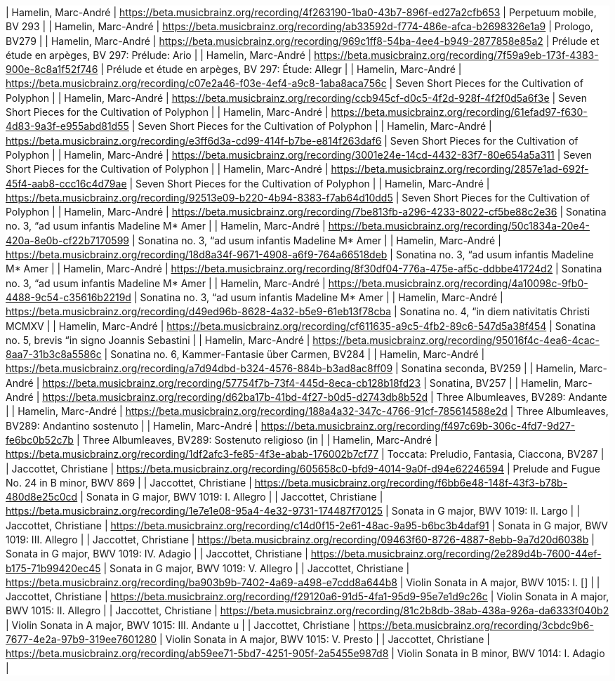 | Hamelin, Marc-André       | <https://beta.musicbrainz.org/recording/4f263190-1ba0-43b7-896f-ed27a2cfb653> | Perpetuum mobile, BV 293                           |
| Hamelin, Marc-André       | <https://beta.musicbrainz.org/recording/ab33592d-f774-486e-afca-b2698326e1a9> | Prologo, BV279                                     |
| Hamelin, Marc-André       | <https://beta.musicbrainz.org/recording/969c1ff8-54ba-4ee4-b949-2877858e85a2> | Prélude et étude en arpèges, BV 297: Prélude: Ario |
| Hamelin, Marc-André       | <https://beta.musicbrainz.org/recording/7f59a9eb-173f-4383-900e-8c8a1f52f746> | Prélude et étude en arpèges, BV 297: Étude: Allegr |
| Hamelin, Marc-André       | <https://beta.musicbrainz.org/recording/c07e2a46-f03e-4ef4-a9c8-1aba8aca756c> | Seven Short Pieces for the Cultivation of Polyphon |
| Hamelin, Marc-André       | <https://beta.musicbrainz.org/recording/ccb945cf-d0c5-4f2d-928f-4f2f0d5a6f3e> | Seven Short Pieces for the Cultivation of Polyphon |
| Hamelin, Marc-André       | <https://beta.musicbrainz.org/recording/61efad97-f630-4d83-9a3f-e955abd81d55> | Seven Short Pieces for the Cultivation of Polyphon |
| Hamelin, Marc-André       | <https://beta.musicbrainz.org/recording/e3ff6d3a-cd99-414f-b7be-e814f263daf6> | Seven Short Pieces for the Cultivation of Polyphon |
| Hamelin, Marc-André       | <https://beta.musicbrainz.org/recording/3001e24e-14cd-4432-83f7-80e654a5a311> | Seven Short Pieces for the Cultivation of Polyphon |
| Hamelin, Marc-André       | <https://beta.musicbrainz.org/recording/2857e1ad-692f-45f4-aab8-ccc16c4d79ae> | Seven Short Pieces for the Cultivation of Polyphon |
| Hamelin, Marc-André       | <https://beta.musicbrainz.org/recording/92513e09-b220-4b94-8383-f7ab64d10dd5> | Seven Short Pieces for the Cultivation of Polyphon |
| Hamelin, Marc-André       | <https://beta.musicbrainz.org/recording/7be813fb-a296-4233-8022-cf5be88c2e36> | Sonatina no. 3, “ad usum infantis Madeline M* Amer |
| Hamelin, Marc-André       | <https://beta.musicbrainz.org/recording/50c1834a-20e4-420a-8e0b-cf22b7170599> | Sonatina no. 3, “ad usum infantis Madeline M* Amer |
| Hamelin, Marc-André       | <https://beta.musicbrainz.org/recording/18d8a34f-9671-4908-a6f9-764a66518deb> | Sonatina no. 3, “ad usum infantis Madeline M* Amer |
| Hamelin, Marc-André       | <https://beta.musicbrainz.org/recording/8f30df04-776a-475e-af5c-ddbbe41724d2> | Sonatina no. 3, “ad usum infantis Madeline M* Amer |
| Hamelin, Marc-André       | <https://beta.musicbrainz.org/recording/4a10098c-9fb0-4488-9c54-c35616b2219d> | Sonatina no. 3, “ad usum infantis Madeline M* Amer |
| Hamelin, Marc-André       | <https://beta.musicbrainz.org/recording/d49ed96b-8628-4a32-b5e9-61eb13f78cba> | Sonatina no. 4, “in diem nativitatis Christi MCMXV |
| Hamelin, Marc-André       | <https://beta.musicbrainz.org/recording/cf611635-a9c5-4fb2-89c6-547d5a38f454> | Sonatina no. 5, brevis “in signo Joannis Sebastini |
| Hamelin, Marc-André       | <https://beta.musicbrainz.org/recording/95016f4c-4ea6-4cac-8aa7-31b3c8a5586c> | Sonatina no. 6, Kammer-Fantasie über Carmen, BV284 |
| Hamelin, Marc-André       | <https://beta.musicbrainz.org/recording/a7d94dbd-b324-4576-884b-b3ad8ac8ff09> | Sonatina seconda, BV259                            |
| Hamelin, Marc-André       | <https://beta.musicbrainz.org/recording/57754f7b-73f4-445d-8eca-cb128b18fd23> | Sonatina, BV257                                    |
| Hamelin, Marc-André       | <https://beta.musicbrainz.org/recording/d62ba17b-41bd-4f27-b0d5-d2743db8b52d> | Three Albumleaves, BV289: Andante                  |
| Hamelin, Marc-André       | <https://beta.musicbrainz.org/recording/188a4a32-347c-4766-91cf-785614588e2d> | Three Albumleaves, BV289: Andantino sostenuto      |
| Hamelin, Marc-André       | <https://beta.musicbrainz.org/recording/f497c69b-306c-4fd7-9d27-fe6bc0b52c7b> | Three Albumleaves, BV289: Sostenuto religioso (in  |
| Hamelin, Marc-André       | <https://beta.musicbrainz.org/recording/1df2afc3-fe85-4f3e-abab-176002b7cf77> | Toccata: Preludio, Fantasia, Ciaccona, BV287       |
| Jaccottet, Christiane     | <https://beta.musicbrainz.org/recording/605658c0-bfd9-4014-9a0f-d94e62246594> | Prelude and Fugue No. 24 in B minor, BWV 869       |
| Jaccottet, Christiane     | <https://beta.musicbrainz.org/recording/f6bb6e48-148f-43f3-b78b-480d8e25c0cd> | Sonata in G major, BWV 1019: I. Allegro            |
| Jaccottet, Christiane     | <https://beta.musicbrainz.org/recording/1e7e1e08-95a4-4e32-9731-174487f70125> | Sonata in G major, BWV 1019: II. Largo             |
| Jaccottet, Christiane     | <https://beta.musicbrainz.org/recording/c14d0f15-2e61-48ac-9a95-b6bc3b4daf91> | Sonata in G major, BWV 1019: III. Allegro          |
| Jaccottet, Christiane     | <https://beta.musicbrainz.org/recording/09463f60-8726-4887-8ebb-9a7d20d6038b> | Sonata in G major, BWV 1019: IV. Adagio            |
| Jaccottet, Christiane     | <https://beta.musicbrainz.org/recording/2e289d4b-7600-44ef-b175-71b99420ec45> | Sonata in G major, BWV 1019: V. Allegro            |
| Jaccottet, Christiane     | <https://beta.musicbrainz.org/recording/ba903b9b-7402-4a69-a498-e7cdd8a644b8> | Violin Sonata in A major, BWV 1015: I. []          |
| Jaccottet, Christiane     | <https://beta.musicbrainz.org/recording/f29120a6-91d5-4fa1-95d9-95e7e1d9c26c> | Violin Sonata in A major, BWV 1015: II. Allegro    |
| Jaccottet, Christiane     | <https://beta.musicbrainz.org/recording/81c2b8db-38ab-438a-926a-da6333f040b2> | Violin Sonata in A major, BWV 1015: III. Andante u |
| Jaccottet, Christiane     | <https://beta.musicbrainz.org/recording/3cbdc9b6-7677-4e2a-97b9-319ee7601280> | Violin Sonata in A major, BWV 1015: V. Presto      |
| Jaccottet, Christiane     | <https://beta.musicbrainz.org/recording/ab59ee71-5bd7-4251-905f-2a5455e987d8> | Violin Sonata in B minor, BWV 1014: I. Adagio      |